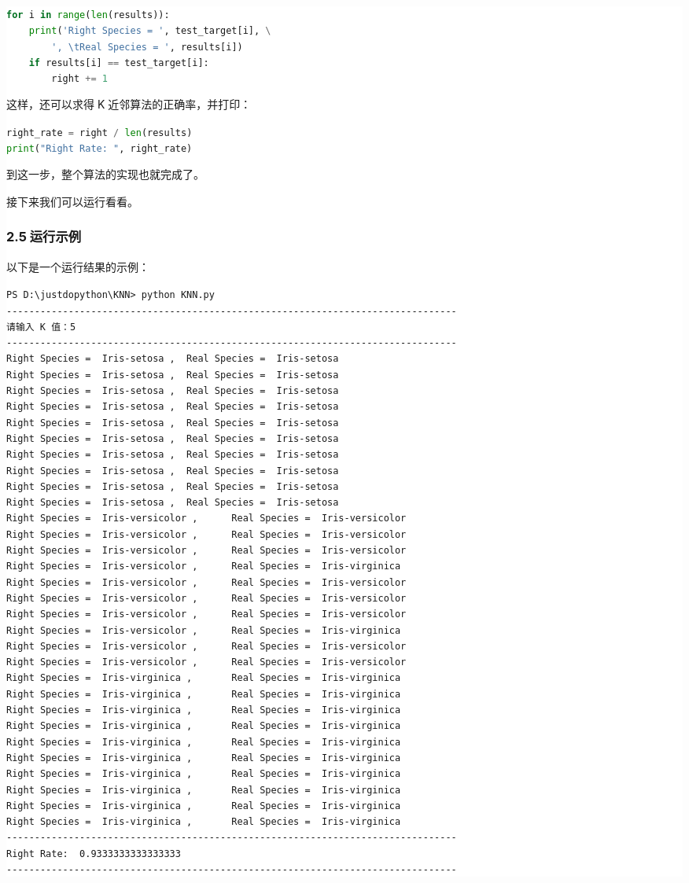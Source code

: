 ```python
for i in range(len(results)):
    print('Right Species = ', test_target[i], \
        ', \tReal Species = ', results[i])
    if results[i] == test_target[i]:
        right += 1
```

这样，还可以求得 K 近邻算法的正确率，并打印：

```python
right_rate = right / len(results)
print("Right Rate: ", right_rate)
```

到这一步，整个算法的实现也就完成了。

接下来我们可以运行看看。

### 2.5 运行示例

以下是一个运行结果的示例：

```shell
PS D:\justdopython\KNN> python KNN.py
--------------------------------------------------------------------------------
请输入 K 值：5
--------------------------------------------------------------------------------
Right Species =  Iris-setosa ,  Real Species =  Iris-setosa
Right Species =  Iris-setosa ,  Real Species =  Iris-setosa
Right Species =  Iris-setosa ,  Real Species =  Iris-setosa
Right Species =  Iris-setosa ,  Real Species =  Iris-setosa
Right Species =  Iris-setosa ,  Real Species =  Iris-setosa
Right Species =  Iris-setosa ,  Real Species =  Iris-setosa
Right Species =  Iris-setosa ,  Real Species =  Iris-setosa
Right Species =  Iris-setosa ,  Real Species =  Iris-setosa
Right Species =  Iris-setosa ,  Real Species =  Iris-setosa
Right Species =  Iris-setosa ,  Real Species =  Iris-setosa
Right Species =  Iris-versicolor ,      Real Species =  Iris-versicolor
Right Species =  Iris-versicolor ,      Real Species =  Iris-versicolor
Right Species =  Iris-versicolor ,      Real Species =  Iris-versicolor
Right Species =  Iris-versicolor ,      Real Species =  Iris-virginica
Right Species =  Iris-versicolor ,      Real Species =  Iris-versicolor
Right Species =  Iris-versicolor ,      Real Species =  Iris-versicolor
Right Species =  Iris-versicolor ,      Real Species =  Iris-versicolor
Right Species =  Iris-versicolor ,      Real Species =  Iris-virginica
Right Species =  Iris-versicolor ,      Real Species =  Iris-versicolor
Right Species =  Iris-versicolor ,      Real Species =  Iris-versicolor
Right Species =  Iris-virginica ,       Real Species =  Iris-virginica
Right Species =  Iris-virginica ,       Real Species =  Iris-virginica
Right Species =  Iris-virginica ,       Real Species =  Iris-virginica
Right Species =  Iris-virginica ,       Real Species =  Iris-virginica
Right Species =  Iris-virginica ,       Real Species =  Iris-virginica
Right Species =  Iris-virginica ,       Real Species =  Iris-virginica
Right Species =  Iris-virginica ,       Real Species =  Iris-virginica
Right Species =  Iris-virginica ,       Real Species =  Iris-virginica
Right Species =  Iris-virginica ,       Real Species =  Iris-virginica
Right Species =  Iris-virginica ,       Real Species =  Iris-virginica
--------------------------------------------------------------------------------
Right Rate:  0.9333333333333333
--------------------------------------------------------------------------------
```

